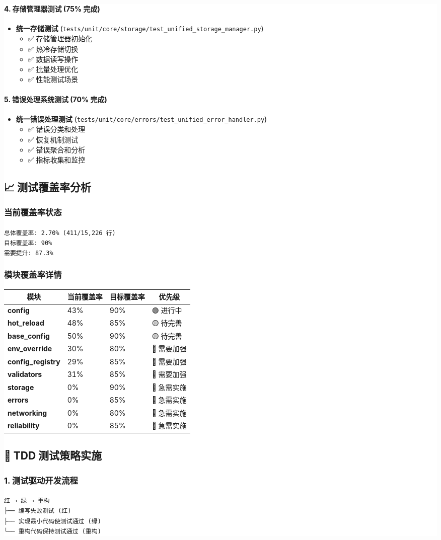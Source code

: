 #### 4. 存储管理器测试 (75% 完成)
- **统一存储测试** (`tests/unit/core/storage/test_unified_storage_manager.py`)
  - ✅ 存储管理器初始化
  - ✅ 热冷存储切换
  - ✅ 数据读写操作
  - ✅ 批量处理优化
  - ✅ 性能测试场景

#### 5. 错误处理系统测试 (70% 完成)
- **统一错误处理测试** (`tests/unit/core/errors/test_unified_error_handler.py`)
  - ✅ 错误分类和处理
  - ✅ 恢复机制测试
  - ✅ 错误聚合和分析
  - ✅ 指标收集和监控

## 📈 测试覆盖率分析

### 当前覆盖率状态
```
总体覆盖率: 2.70% (411/15,226 行)
目标覆盖率: 90%
需要提升: 87.3%
```

### 模块覆盖率详情
| 模块 | 当前覆盖率 | 目标覆盖率 | 优先级 |
|------|-----------|-----------|--------|
| **config** | 43% | 90% | 🟢 进行中 |
| **hot_reload** | 48% | 85% | 🟡 待完善 |
| **base_config** | 50% | 90% | 🟡 待完善 |
| **env_override** | 30% | 80% | 🔴 需要加强 |
| **config_registry** | 29% | 85% | 🔴 需要加强 |
| **validators** | 31% | 85% | 🔴 需要加强 |
| **storage** | 0% | 90% | 🔴 急需实施 |
| **errors** | 0% | 85% | 🔴 急需实施 |
| **networking** | 0% | 80% | 🔴 急需实施 |
| **reliability** | 0% | 85% | 🔴 急需实施 |

## 🎯 TDD 测试策略实施

### 1. 测试驱动开发流程
```
红 → 绿 → 重构
├── 编写失败测试 (红)
├── 实现最小代码使测试通过 (绿)
└── 重构代码保持测试通过 (重构)
```
